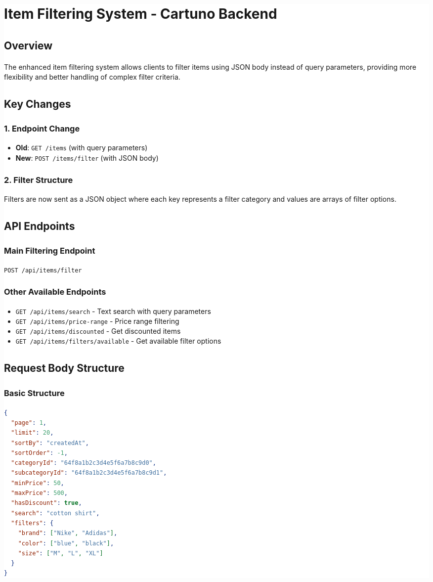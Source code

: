 # Item Filtering System - Cartuno Backend

## Overview

The enhanced item filtering system allows clients to filter items using JSON body instead of query parameters, providing more flexibility and better handling of complex filter criteria.

## Key Changes

### 1. **Endpoint Change**
- **Old**: `GET /items` (with query parameters)
- **New**: `POST /items/filter` (with JSON body)

### 2. **Filter Structure**
Filters are now sent as a JSON object where each key represents a filter category and values are arrays of filter options.

## API Endpoints

### Main Filtering Endpoint
```
POST /api/items/filter
```

### Other Available Endpoints
- `GET /api/items/search` - Text search with query parameters
- `GET /api/items/price-range` - Price range filtering
- `GET /api/items/discounted` - Get discounted items
- `GET /api/items/filters/available` - Get available filter options

## Request Body Structure

### Basic Structure
```json
{
  "page": 1,
  "limit": 20,
  "sortBy": "createdAt",
  "sortOrder": -1,
  "categoryId": "64f8a1b2c3d4e5f6a7b8c9d0",
  "subcategoryId": "64f8a1b2c3d4e5f6a7b8c9d1",
  "minPrice": 50,
  "maxPrice": 500,
  "hasDiscount": true,
  "search": "cotton shirt",
  "filters": {
    "brand": ["Nike", "Adidas"],
    "color": ["blue", "black"],
    "size": ["M", "L", "XL"]
  }
}
```
